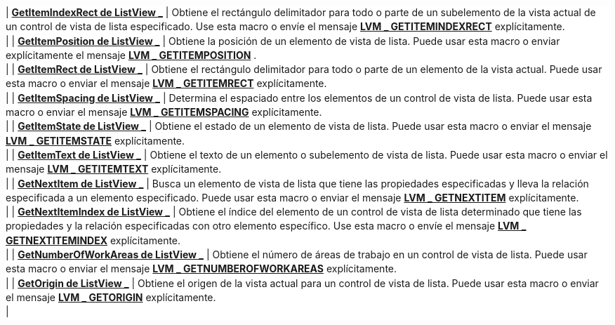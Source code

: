 | [**GetItemIndexRect de ListView \_**](/windows/desktop/api/Commctrl/nf-commctrl-listview_getitemindexrect)                     | Obtiene el rectángulo delimitador para todo o parte de un subelemento de la vista actual de un control de vista de lista especificado. Use esta macro o envíe el mensaje [**LVM \_ GETITEMINDEXRECT**](lvm-getitemindexrect.md) explícitamente.<br/>                                                                                                                                                                                             |
| [**GetItemPosition de ListView \_**](/windows/desktop/api/Commctrl/nf-commctrl-listview_getitemposition)                       | Obtiene la posición de un elemento de vista de lista. Puede usar esta macro o enviar explícitamente el mensaje [**LVM \_ GETITEMPOSITION**](lvm-getitemposition.md) . <br/>                                                                                                                                                                                                                                                              |
| [**GetItemRect de ListView \_**](/windows/desktop/api/Commctrl/nf-commctrl-listview_getitemrect)                               | Obtiene el rectángulo delimitador para todo o parte de un elemento de la vista actual. Puede usar esta macro o enviar el mensaje [**LVM \_ GETITEMRECT**](lvm-getitemrect.md) explícitamente. <br/>                                                                                                                                                                                                                                 |
| [**GetItemSpacing de ListView \_**](/windows/desktop/api/Commctrl/nf-commctrl-listview_getitemspacing)                         | Determina el espaciado entre los elementos de un control de vista de lista. Puede usar esta macro o enviar el mensaje [**LVM \_ GETITEMSPACING**](lvm-getitemspacing.md) explícitamente. <br/>                                                                                                                                                                                                                                          |
| [**GetItemState de ListView \_**](/windows/desktop/api/Commctrl/nf-commctrl-listview_getitemstate)                             | Obtiene el estado de un elemento de vista de lista. Puede usar esta macro o enviar el mensaje [**LVM \_ GETITEMSTATE**](lvm-getitemstate.md) explícitamente. <br/>                                                                                                                                                                                                                                                                       |
| [**GetItemText de ListView \_**](/windows/desktop/api/Commctrl/nf-commctrl-listview_getitemtext)                               | Obtiene el texto de un elemento o subelemento de vista de lista. Puede usar esta macro o enviar el mensaje [**LVM \_ GETITEMTEXT**](lvm-getitemtext.md) explícitamente.<br/>                                                                                                                                                                                                                                                                |
| [**GetNextItem de ListView \_**](/windows/desktop/api/Commctrl/nf-commctrl-listview_getnextitem)                               | Busca un elemento de vista de lista que tiene las propiedades especificadas y lleva la relación especificada a un elemento especificado. Puede usar esta macro o enviar el mensaje [**LVM \_ GETNEXTITEM**](lvm-getnextitem.md) explícitamente. <br/>                                                                                                                                                                                   |
| [**GetNextItemIndex de ListView \_**](/windows/desktop/api/Commctrl/nf-commctrl-listview_getnextitemindex)                     | Obtiene el índice del elemento de un control de vista de lista determinado que tiene las propiedades y la relación especificadas con otro elemento específico. Use esta macro o envíe el mensaje [**LVM \_ GETNEXTITEMINDEX**](lvm-getnextitemindex.md) explícitamente.<br/>                                                                                                                                                                  |
| [**GetNumberOfWorkAreas de ListView \_**](/windows/desktop/api/Commctrl/nf-commctrl-listview_getnumberofworkareas)             | Obtiene el número de áreas de trabajo en un control de vista de lista. Puede usar esta macro o enviar el mensaje [**LVM \_ GETNUMBEROFWORKAREAS**](lvm-getnumberofworkareas.md) explícitamente. <br/>                                                                                                                                                                                                                                  |
| [**GetOrigin de ListView \_**](/windows/desktop/api/Commctrl/nf-commctrl-listview_getorigin)                                   | Obtiene el origen de la vista actual para un control de vista de lista. Puede usar esta macro o enviar el mensaje [**LVM \_ GETORIGIN**](lvm-getorigin.md) explícitamente. <br/>                                                                                                                                                                                                                                                           |